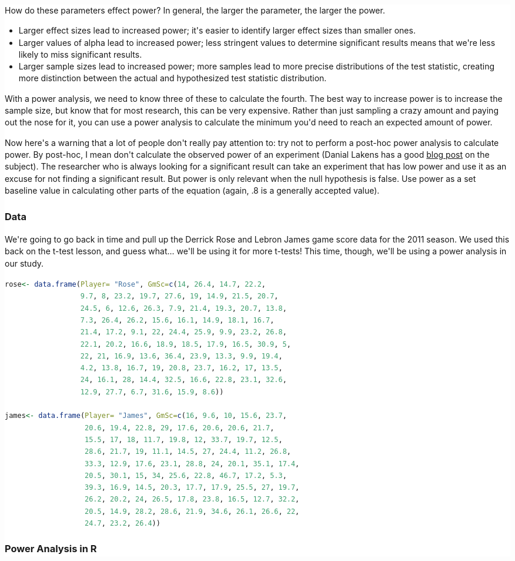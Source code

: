 How do these parameters effect power? In general, the larger the
parameter, the larger the power.

-   Larger effect sizes lead to increased power; it's easier to identify
    larger effect sizes than smaller ones.
-   Larger values of alpha lead to increased power; less stringent
    values to determine significant results means that we're less likely
    to miss significant results.
-   Larger sample sizes lead to increased power; more samples lead to
    more precise distributions of the test statistic, creating more
    distinction between the actual and hypothesized test
    statistic distribution.

With a power analysis, we need to know three of these to calculate the
fourth. The best way to increase power is to increase the sample size,
but know that for most research, this can be very expensive. Rather than
just sampling a crazy amount and paying out the nose for it, you can use
a power analysis to calculate the minimum you'd need to reach an
expected amount of power.

Now here's a warning that a lot of people don't really pay attention to:
try not to perform a post-hoc power analysis to calculate power. By
post-hoc, I mean don't calculate the observed power of an experiment
(Danial Lakens has a good [blog
post](http://daniellakens.blogspot.com/2014/12/observed-power-and-what-to-do-if-your.html)
on the subject). The researcher who is always looking for a significant
result can take an experiment that has low power and use it as an excuse
for not finding a significant result. But power is only relevant when
the null hypothesis is false. Use power as a set baseline value in
calculating other parts of the equation (again, .8 is a generally
accepted value).

### Data ###

We're going to go back in time and pull up the Derrick Rose and Lebron
James game score data for the 2011 season. We used this back on the
t-test lesson, and guess what... we'll be using it for more t-tests!
This time, though, we'll be using a power analysis in our study.

```r
rose<- data.frame(Player= "Rose", GmSc=c(14, 26.4, 14.7, 22.2, 
                  9.7, 8, 23.2, 19.7, 27.6, 19, 14.9, 21.5, 20.7, 
                  24.5, 6, 12.6, 26.3, 7.9, 21.4, 19.3, 20.7, 13.8, 
                  7.3, 26.4, 26.2, 15.6, 16.1, 14.9, 18.1, 16.7, 
                  21.4, 17.2, 9.1, 22, 24.4, 25.9, 9.9, 23.2, 26.8, 
                  22.1, 20.2, 16.6, 18.9, 18.5, 17.9, 16.5, 30.9, 5, 
                  22, 21, 16.9, 13.6, 36.4, 23.9, 13.3, 9.9, 19.4, 
                  4.2, 13.8, 16.7, 19, 20.8, 23.7, 16.2, 17, 13.5, 
                  24, 16.1, 28, 14.4, 32.5, 16.6, 22.8, 23.1, 32.6, 
                  12.9, 27.7, 6.7, 31.6, 15.9, 8.6))

james<- data.frame(Player= "James", GmSc=c(16, 9.6, 10, 15.6, 23.7, 
                   20.6, 19.4, 22.8, 29, 17.6, 20.6, 20.6, 21.7, 
                   15.5, 17, 18, 11.7, 19.8, 12, 33.7, 19.7, 12.5, 
                   28.6, 21.7, 19, 11.1, 14.5, 27, 24.4, 11.2, 26.8, 
                   33.3, 12.9, 17.6, 23.1, 28.8, 24, 20.1, 35.1, 17.4, 
                   20.5, 30.1, 15, 34, 25.6, 22.8, 46.7, 17.2, 5.3, 
                   39.3, 16.9, 14.5, 20.3, 17.7, 17.9, 25.5, 27, 19.7, 
                   26.2, 20.2, 24, 26.5, 17.8, 23.8, 16.5, 12.7, 32.2, 
                   20.5, 14.9, 28.2, 28.6, 21.9, 34.6, 26.1, 26.6, 22, 
                   24.7, 23.2, 26.4))
```
### Power Analysis in R ###
